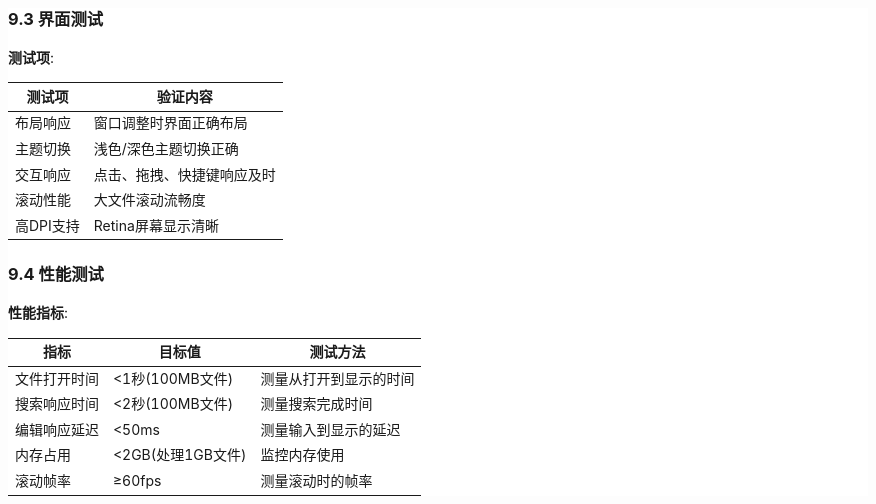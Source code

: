 ### 9.3 界面测试

**测试项**:

| 测试项 | 验证内容 |
|--------|----------|
| 布局响应 | 窗口调整时界面正确布局 |
| 主题切换 | 浅色/深色主题切换正确 |
| 交互响应 | 点击、拖拽、快捷键响应及时 |
| 滚动性能 | 大文件滚动流畅度 |
| 高DPI支持 | Retina屏幕显示清晰 |

### 9.4 性能测试

**性能指标**:

| 指标 | 目标值 | 测试方法 |
|------|--------|----------|
| 文件打开时间 | <1秒(100MB文件) | 测量从打开到显示的时间 |
| 搜索响应时间 | <2秒(100MB文件) | 测量搜索完成时间 |
| 编辑响应延迟 | <50ms | 测量输入到显示的延迟 |
| 内存占用 | <2GB(处理1GB文件) | 监控内存使用 |
| 滚动帧率 | ≥60fps | 测量滚动时的帧率 |
